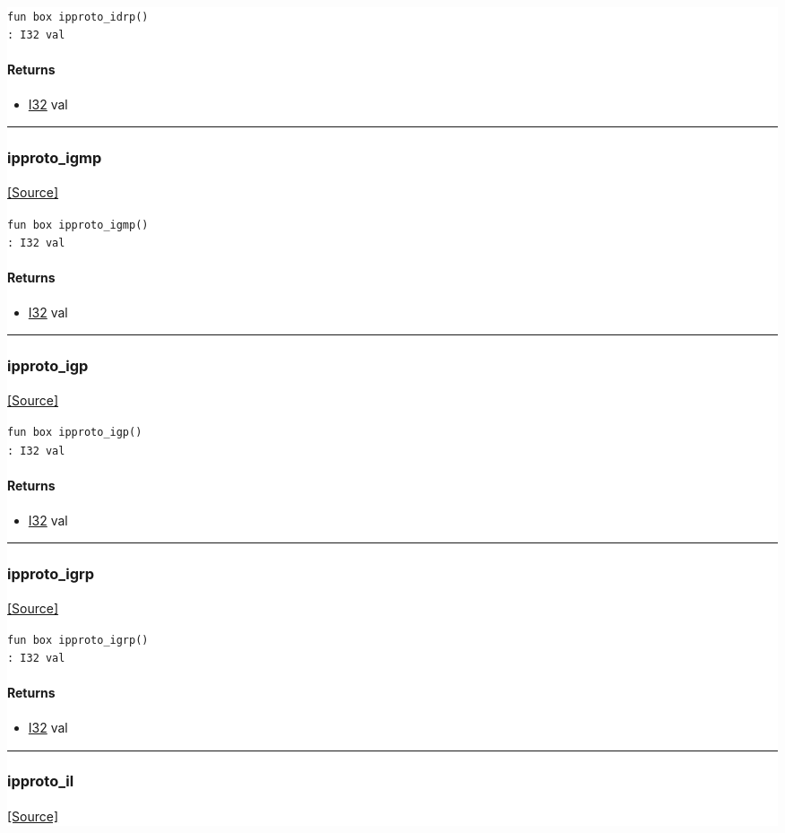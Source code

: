 
```pony
fun box ipproto_idrp()
: I32 val
```

#### Returns

* [I32](builtin-I32.md) val

---

### ipproto_igmp
<span class="source-link">[[Source]](src/net/ossockopt.md#L119)</span>


```pony
fun box ipproto_igmp()
: I32 val
```

#### Returns

* [I32](builtin-I32.md) val

---

### ipproto_igp
<span class="source-link">[[Source]](src/net/ossockopt.md#L120)</span>


```pony
fun box ipproto_igp()
: I32 val
```

#### Returns

* [I32](builtin-I32.md) val

---

### ipproto_igrp
<span class="source-link">[[Source]](src/net/ossockopt.md#L121)</span>


```pony
fun box ipproto_igrp()
: I32 val
```

#### Returns

* [I32](builtin-I32.md) val

---

### ipproto_il
<span class="source-link">[[Source]](src/net/ossockopt.md#L122)</span>
